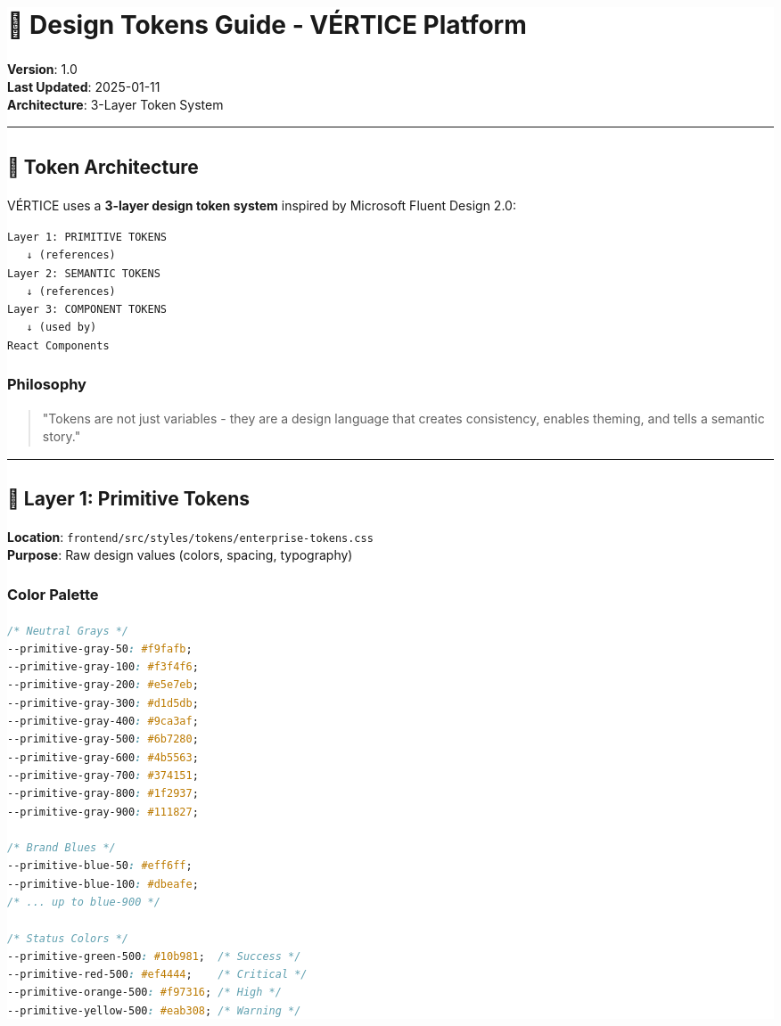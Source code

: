 # 🎨 Design Tokens Guide - VÉRTICE Platform

**Version**: 1.0  
**Last Updated**: 2025-01-11  
**Architecture**: 3-Layer Token System

---

## 📐 Token Architecture

VÉRTICE uses a **3-layer design token system** inspired by Microsoft Fluent Design 2.0:

```
Layer 1: PRIMITIVE TOKENS
   ↓ (references)
Layer 2: SEMANTIC TOKENS  
   ↓ (references)
Layer 3: COMPONENT TOKENS
   ↓ (used by)
React Components
```

### Philosophy

> "Tokens are not just variables - they are a design language that creates consistency, enables theming, and tells a semantic story."

---

## 🔷 Layer 1: Primitive Tokens

**Location**: `frontend/src/styles/tokens/enterprise-tokens.css`  
**Purpose**: Raw design values (colors, spacing, typography)

### Color Palette

```css
/* Neutral Grays */
--primitive-gray-50: #f9fafb;
--primitive-gray-100: #f3f4f6;
--primitive-gray-200: #e5e7eb;
--primitive-gray-300: #d1d5db;
--primitive-gray-400: #9ca3af;
--primitive-gray-500: #6b7280;
--primitive-gray-600: #4b5563;
--primitive-gray-700: #374151;
--primitive-gray-800: #1f2937;
--primitive-gray-900: #111827;

/* Brand Blues */
--primitive-blue-50: #eff6ff;
--primitive-blue-100: #dbeafe;
/* ... up to blue-900 */

/* Status Colors */
--primitive-green-500: #10b981;  /* Success */
--primitive-red-500: #ef4444;    /* Critical */
--primitive-orange-500: #f97316; /* High */
--primitive-yellow-500: #eab308; /* Warning */
```
